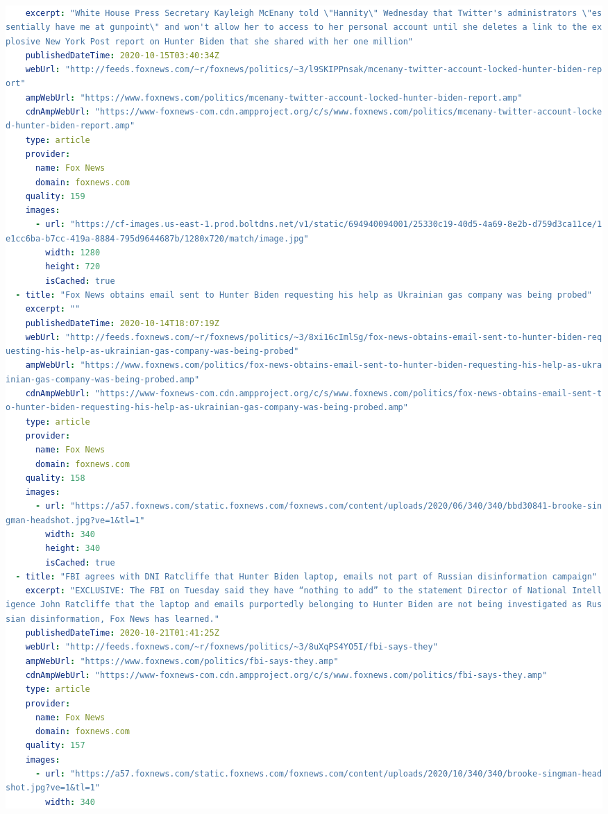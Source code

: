 ```yaml
    excerpt: "White House Press Secretary Kayleigh McEnany told \"Hannity\" Wednesday that Twitter's administrators \"essentially have me at gunpoint\" and won't allow her to access to her personal account until she deletes a link to the explosive New York Post report on Hunter Biden that she shared with her one million"
    publishedDateTime: 2020-10-15T03:40:34Z
    webUrl: "http://feeds.foxnews.com/~r/foxnews/politics/~3/l9SKIPPnsak/mcenany-twitter-account-locked-hunter-biden-report"
    ampWebUrl: "https://www.foxnews.com/politics/mcenany-twitter-account-locked-hunter-biden-report.amp"
    cdnAmpWebUrl: "https://www-foxnews-com.cdn.ampproject.org/c/s/www.foxnews.com/politics/mcenany-twitter-account-locked-hunter-biden-report.amp"
    type: article
    provider:
      name: Fox News
      domain: foxnews.com
    quality: 159
    images:
      - url: "https://cf-images.us-east-1.prod.boltdns.net/v1/static/694940094001/25330c19-40d5-4a69-8e2b-d759d3ca11ce/1e1cc6ba-b7cc-419a-8884-795d9644687b/1280x720/match/image.jpg"
        width: 1280
        height: 720
        isCached: true
  - title: "Fox News obtains email sent to Hunter Biden requesting his help as Ukrainian gas company was being probed"
    excerpt: ""
    publishedDateTime: 2020-10-14T18:07:19Z
    webUrl: "http://feeds.foxnews.com/~r/foxnews/politics/~3/8xi16cImlSg/fox-news-obtains-email-sent-to-hunter-biden-requesting-his-help-as-ukrainian-gas-company-was-being-probed"
    ampWebUrl: "https://www.foxnews.com/politics/fox-news-obtains-email-sent-to-hunter-biden-requesting-his-help-as-ukrainian-gas-company-was-being-probed.amp"
    cdnAmpWebUrl: "https://www-foxnews-com.cdn.ampproject.org/c/s/www.foxnews.com/politics/fox-news-obtains-email-sent-to-hunter-biden-requesting-his-help-as-ukrainian-gas-company-was-being-probed.amp"
    type: article
    provider:
      name: Fox News
      domain: foxnews.com
    quality: 158
    images:
      - url: "https://a57.foxnews.com/static.foxnews.com/foxnews.com/content/uploads/2020/06/340/340/bbd30841-brooke-singman-headshot.jpg?ve=1&tl=1"
        width: 340
        height: 340
        isCached: true
  - title: "FBI agrees with DNI Ratcliffe that Hunter Biden laptop, emails not part of Russian disinformation campaign"
    excerpt: "EXCLUSIVE: The FBI on Tuesday said they have “nothing to add” to the statement Director of National Intelligence John Ratcliffe that the laptop and emails purportedly belonging to Hunter Biden are not being investigated as Russian disinformation, Fox News has learned."
    publishedDateTime: 2020-10-21T01:41:25Z
    webUrl: "http://feeds.foxnews.com/~r/foxnews/politics/~3/8uXqPS4YO5I/fbi-says-they"
    ampWebUrl: "https://www.foxnews.com/politics/fbi-says-they.amp"
    cdnAmpWebUrl: "https://www-foxnews-com.cdn.ampproject.org/c/s/www.foxnews.com/politics/fbi-says-they.amp"
    type: article
    provider:
      name: Fox News
      domain: foxnews.com
    quality: 157
    images:
      - url: "https://a57.foxnews.com/static.foxnews.com/foxnews.com/content/uploads/2020/10/340/340/brooke-singman-headshot.jpg?ve=1&tl=1"
        width: 340
```